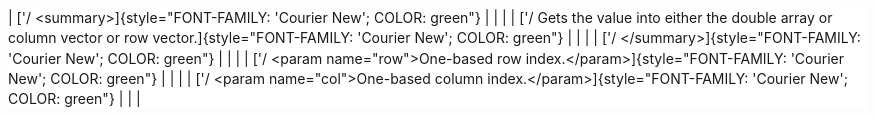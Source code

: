 | [\'/ \<summary\>]{style="FONT-FAMILY: 'Courier New'; COLOR: green"}                                                                                                                                                                                                                                                                                                                                                                                                                                                                                                                                              |
|                                                                                                                                                                                                                                                                                                                                                                                                                                                                                                                                                                                                                  |
| [\'/ Gets the value into either the double array or column vector or row vector.]{style="FONT-FAMILY: 'Courier New'; COLOR: green"}                                                                                                                                                                                                                                                                                                                                                                                                                                                                              |
|                                                                                                                                                                                                                                                                                                                                                                                                                                                                                                                                                                                                                  |
| [\'/ \</summary\>]{style="FONT-FAMILY: 'Courier New'; COLOR: green"}                                                                                                                                                                                                                                                                                                                                                                                                                                                                                                                                             |
|                                                                                                                                                                                                                                                                                                                                                                                                                                                                                                                                                                                                                  |
| [\'/ \<param name=\"row\"\>One-based row index.\</param\>]{style="FONT-FAMILY: 'Courier New'; COLOR: green"}                                                                                                                                                                                                                                                                                                                                                                                                                                                                                                     |
|                                                                                                                                                                                                                                                                                                                                                                                                                                                                                                                                                                                                                  |
| [\'/ \<param name=\"col\"\>One-based column index.\</param\>]{style="FONT-FAMILY: 'Courier New'; COLOR: green"}                                                                                                                                                                                                                                                                                                                                                                                                                                                                                                  |
|                                                                                                                                                                                                                                                                                                                                                                                                                                                                                                                                                                                                                  |
